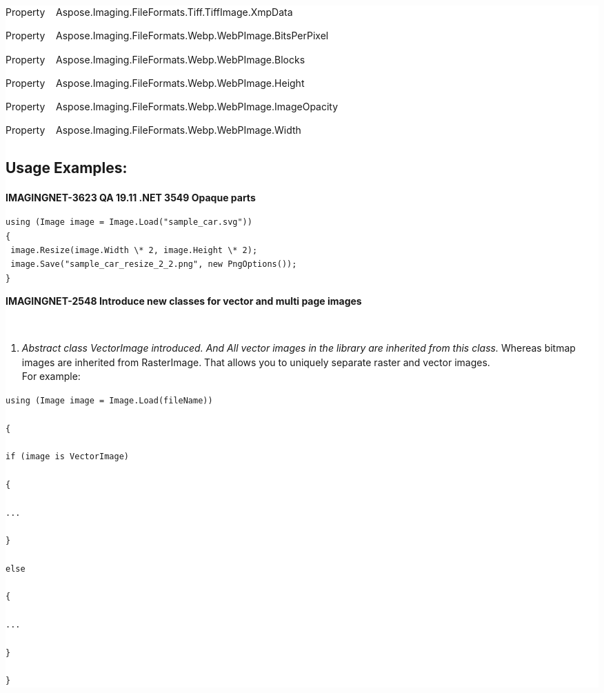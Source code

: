 Property    Aspose.Imaging.FileFormats.Tiff.TiffImage.XmpData

Property    Aspose.Imaging.FileFormats.Webp.WebPImage.BitsPerPixel

Property    Aspose.Imaging.FileFormats.Webp.WebPImage.Blocks

Property    Aspose.Imaging.FileFormats.Webp.WebPImage.Height

Property    Aspose.Imaging.FileFormats.Webp.WebPImage.ImageOpacity

Property    Aspose.Imaging.FileFormats.Webp.WebPImage.Width

**Usage Examples:**
-------------------

**IMAGINGNET-3623 QA 19.11 .NET 3549 Opaque parts**

```
using (Image image = Image.Load("sample_car.svg"))  
{  
 image.Resize(image.Width \* 2, image.Height \* 2);  
 image.Save("sample_car_resize_2_2.png", new PngOptions());  
}
```

**IMAGINGNET-2548 Introduce new classes for vector and multi page images**

 

1.	**Abstract class VectorImage introduced. And All vector images in the library*
are inherited from this class.* Whereas bitmap images are inherited from
RasterImage. That allows you to uniquely separate raster and vector images.  
For example:

```
using (Image image = Image.Load(fileName))  

{  

if (image is VectorImage)  

{  

...  

}

else

{  

...  

}

}
```
